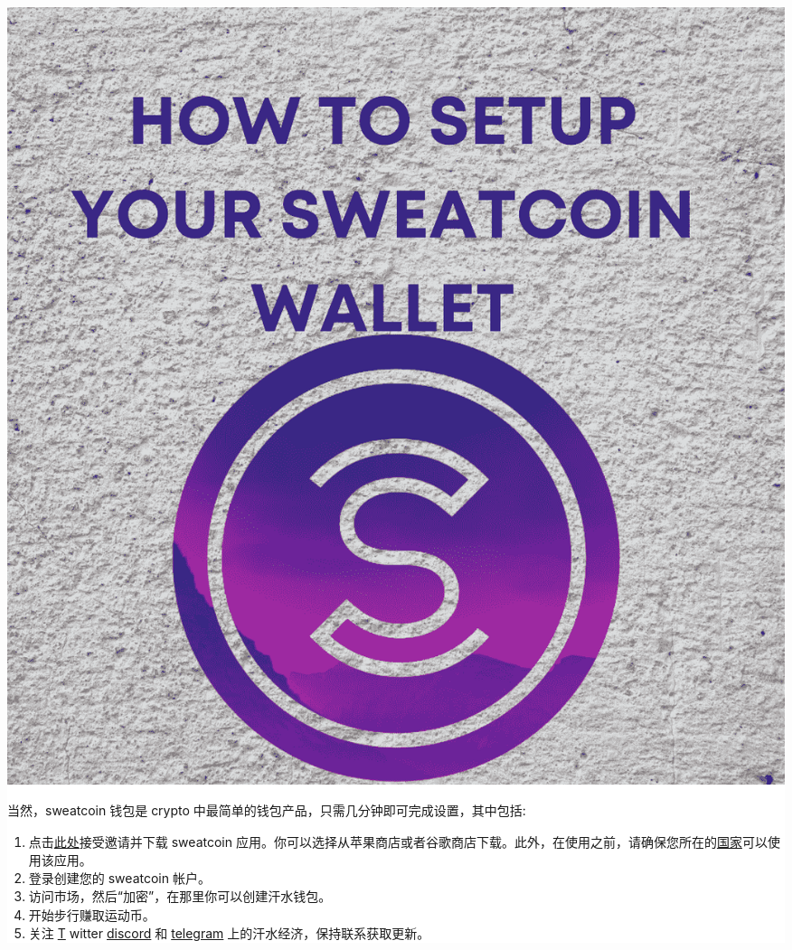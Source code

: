 ![](img/5e701ba8014e27a39ca1559046075827.png)

当然，sweatcoin 钱包是 crypto 中最简单的钱包产品，只需几分钟即可完成设置，其中包括:

1.  点击[此处](https://sweatco.in/i/ihuomamichaels)接受邀请并下载 sweatcoin 应用。你可以选择从苹果商店或者谷歌商店下载。此外，在使用之前，请确保您所在的[国家](https://sweatco.in/select-your-country)可以使用该应用。
2.  登录创建您的 sweatcoin 帐户。
3.  访问市场，然后“加密”，在那里你可以创建汗水钱包。
4.  开始步行赚取运动币。
5.  关注 [T](https://twitter.com/SweatEconomy?t=qV9UTHMeFT7S-EyPBe6jRA&s=09) witter [discord](https://discord.gg/EwgxkaUxF6) 和 [telegram](https://t.me/sweateconomy) 上的汗水经济，保持联系获取更新。
